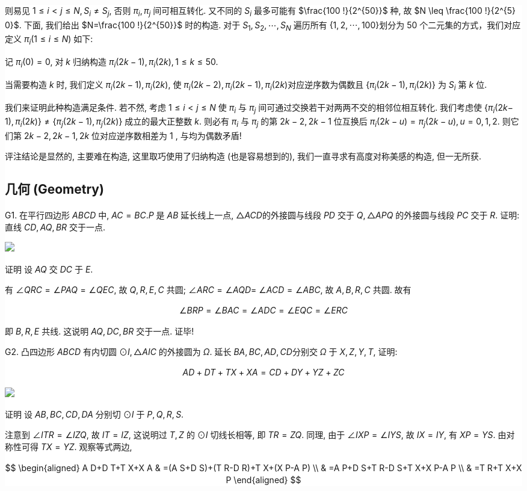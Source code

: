 则易见 $1 \leq i<j \leq N, S_{i} \neq S_{j}$, 否则 $\pi_{i}, \pi_{j}$ 间可相互转化. 又不同的 $S_{i}$ 最多可能有 $\frac{100 !}{2^{50}}$ 种, 故 $N \leq \frac{100 !}{2^{5} 0}$.
下面, 我们给出 $N=\frac{100 !}{2^{50}}$ 时的构造. 对于 $S_{1}, S_{2}, \cdots, S_{N}$ 遍历所有 $\{1,2, \cdots, 100\}$划分为 50 个二元集的方式，我们对应定义 $\pi_{i}(1 \leq i \leq N)$ 如下:

记 $\pi_{i}(0)=0$, 对 $k$ 归纳构造 $\pi_{i}(2 k-1), \pi_{i}(2 k), 1 \leq k \leq 50$.

当需要构造 $k$ 时, 我们定义 $\pi_{i}(2 k-1), \pi_{i}(2 k)$, 使 $\pi_{i}(2 k-2), \pi_{i}(2 k-1), \pi_{i}(2 k)$对应逆序数为偶数且 $\left\{\pi_{i}(2 k-1), \pi_{i}(2 k)\right\}$ 为 $S_{i}$ 第 $k$ 位.

我们来证明此种构造满足条件. 若不然, 考虑 $1 \leq i<j \leq N$ 使 $\pi_{i}$ 与 $\pi_{j}$ 间可通过交换若干对两两不交的相邻位相互转化. 我们考虑使 $\left\{\pi_{i}(2 k-\right.$ $\left.1), \pi_{i}(2 k)\right\} \neq\left\{\pi_{j}(2 k-1), \pi_{j}(2 k)\right\}$ 成立的最大正整数 $k$. 则必有 $\pi_{i}$ 与 $\pi_{j}$ 的第 $2 k-2,2 k-1$ 位互换后 $\pi_{i}(2 k-u)=\pi_{j}(2 k-u), u=0,1,2$. 则它们第 $2 k-2,2 k-1,2 k$ 位对应逆序数相差为 1 , 与均为偶数矛盾!

评注结论是显然的, 主要难在构造, 这里取巧使用了归纳构造 (也是容易想到的), 我们一直寻求有高度对称美感的构造, 但一无所获.

## 几何 (Geometry)

G1. 在平行四边形 $A B C D$ 中, $A C=B C . P$ 是 $A B$ 延长线上一点, $\triangle A C D$的外接圆与线段 $P D$ 交于 $Q, \triangle A P Q$ 的外接圆与线段 $P C$ 交于 $R$. 证明: 直线 $C D, A Q, B R$ 交于一点.

![](https://cdn.mathpix.com/cropped/2024_02_26_ffd78e7f546d53398bf0g-19.jpg?height=902&width=851&top_left_y=1522&top_left_x=568)

证明 设 $A Q$ 交 $D C$ 于 $E$.

有 $\angle Q R C=\angle P A Q=\angle Q E C$, 故 $Q, R, E, C$ 共圆; $\angle A R C=\angle A Q D=$
$\angle A C D=\angle A B C$, 故 $A, B, R, C$ 共圆. 故有

$$
\angle B R P=\angle B A C=\angle A D C=\angle E Q C=\angle E R C
$$

即 $B, R, E$ 共线. 这说明 $A Q, D C, B R$ 交于一点. 证毕!

G2. 凸四边形 $A B C D$ 有内切圆 $\odot I, \triangle A I C$ 的外接圆为 $\Omega$. 延长 $B A, B C, A D, C D$分别交 $\Omega$ 于 $X, Z, Y, T$, 证明:

$$
A D+D T+T X+X A=C D+D Y+Y Z+Z C
$$

![](https://cdn.mathpix.com/cropped/2024_02_26_ffd78e7f546d53398bf0g-20.jpg?height=614&width=1137&top_left_y=801&top_left_x=471)

证明 设 $A B, B C, C D, D A$ 分别切 $\odot I$ 于 $P, Q, R, S$.

注意到 $\angle I T R=\angle I Z Q$, 故 $I T=I Z$, 这说明过 $T, Z$ 的 $\odot I$ 切线长相等, 即 $T R=Z Q$. 同理, 由于 $\angle I X P=\angle I Y S$, 故 $I X=I Y$, 有 $X P=Y S$. 由对称性可得 $T X=Y Z$. 观察等式两边,

$$
\begin{aligned}
A D+D T+T X+X A & =(A S+D S)+(T R-D R)+T X+(X P-A P) \\
& =A P+D S+T R-D S+T X+X P-A P \\
& =T R+T X+X P
\end{aligned}
$$
